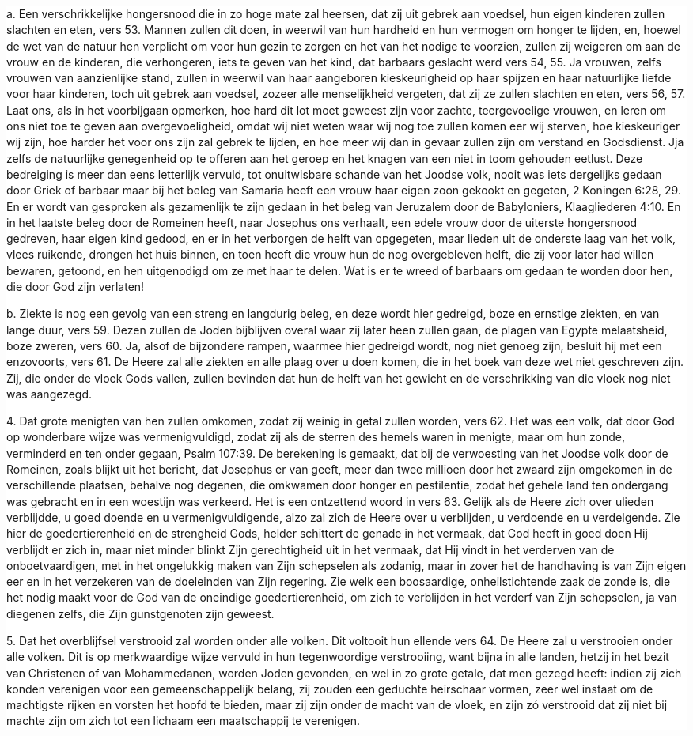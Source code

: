 a. Een verschrikkelijke hongersnood die in zo hoge mate zal heersen, dat zij uit gebrek aan voedsel, hun eigen kinderen zullen slachten en eten, vers 53. Mannen zullen dit doen, in weerwil van hun hardheid en hun vermogen om honger te lijden, en, hoewel de wet van de natuur hen verplicht om voor hun gezin te zorgen en het van het nodige te voorzien, zullen zij weigeren om aan de vrouw en de kinderen, die verhongeren, iets te geven van het kind, dat barbaars geslacht werd vers 54, 55. Ja vrouwen, zelfs vrouwen van aanzienlijke stand, zullen in weerwil van haar aangeboren kieskeurigheid op haar spijzen en haar natuurlijke liefde voor haar kinderen, toch uit gebrek aan voedsel, zozeer alle menselijkheid vergeten, dat zij ze zullen slachten en eten, vers 56, 57. Laat ons, als in het voorbijgaan opmerken, hoe hard dit lot moet geweest zijn voor zachte, teergevoelige vrouwen, en leren om ons niet toe te geven aan overgevoeligheid, omdat wij niet weten waar wij nog toe zullen komen eer wij sterven, hoe kieskeuriger wij zijn, hoe harder het voor ons zijn zal gebrek te lijden, en hoe meer wij dan in gevaar zullen zijn om verstand en Godsdienst. Jja zelfs de natuurlijke genegenheid op te offeren aan het geroep en het knagen van een niet in toom gehouden eetlust. Deze bedreiging is meer dan eens letterlijk vervuld, tot onuitwisbare schande van het Joodse volk, nooit was iets dergelijks gedaan door Griek of barbaar maar bij het beleg van Samaria heeft een vrouw haar eigen zoon gekookt en gegeten, 2 Koningen 6:28, 29. En er wordt van gesproken als gezamenlijk te zijn gedaan in het beleg van Jeruzalem door de Babyloniers, Klaagliederen 4:10. 
En in het laatste beleg door de Romeinen heeft, naar Josephus ons verhaalt, een edele vrouw door de uiterste hongersnood gedreven, haar eigen kind gedood, en er in het verborgen de helft van opgegeten, maar lieden uit de onderste laag van het volk, vlees ruikende, drongen het huis binnen, en toen heeft die vrouw hun de nog overgebleven helft, die zij voor later had willen bewaren, getoond, en hen uitgenodigd om ze met haar te delen. Wat is er te wreed of barbaars om gedaan te worden door hen, die door God zijn verlaten! 

b. Ziekte is nog een gevolg van een streng en langdurig beleg, en deze wordt hier gedreigd, boze en ernstige ziekten, en van lange duur, vers 59. Dezen zullen de Joden bijblijven overal waar zij later heen zullen gaan, de plagen van Egypte melaatsheid, boze zweren, vers 60. Ja, alsof de bijzondere rampen, waarmee hier gedreigd wordt, nog niet genoeg zijn, besluit hij met een enzovoorts, vers 61. De Heere zal alle ziekten en alle plaag over u doen komen, die in het boek van deze wet niet geschreven zijn. Zij, die onder de vloek Gods vallen, zullen bevinden dat hun de helft van het gewicht en de verschrikking van die vloek nog niet was aangezegd.

4\. Dat grote menigten van hen zullen omkomen, zodat zij weinig in getal zullen worden, vers 62. Het was een volk, dat door God op wonderbare wijze was vermenigvuldigd, zodat zij als de sterren des hemels waren in menigte, maar om hun zonde, verminderd en ten onder gegaan, Psalm 107:39. De berekening is gemaakt, dat bij de verwoesting van het Joodse volk door de Romeinen, zoals blijkt uit het bericht, dat Josephus er van geeft, meer dan twee millioen door het zwaard zijn omgekomen in de verschillende plaatsen, behalve nog degenen, die omkwamen door honger en pestilentie, zodat het gehele land ten ondergang was gebracht en in een woestijn was verkeerd. Het is een ontzettend woord in vers 63. Gelijk als de Heere zich over ulieden verblijdde, u goed doende en u vermenigvuldigende, alzo zal zich de Heere over u verblijden, u verdoende en u verdelgende. Zie hier de goedertierenheid en de strengheid Gods, helder schittert de genade in het vermaak, dat God heeft in goed doen Hij verblijdt er zich in, maar niet minder blinkt Zijn gerechtigheid uit in het vermaak, dat Hij vindt in het verderven van de onboetvaardigen, met in het ongelukkig maken van Zijn schepselen als zodanig, maar in zover het de handhaving is van Zijn eigen eer en in het verzekeren van de doeleinden van Zijn regering. Zie welk een boosaardige, onheilstichtende zaak de zonde is, die het nodig maakt voor de God van de oneindige goedertierenheid, om zich te verblijden in het verderf van Zijn schepselen, ja van diegenen zelfs, die Zijn gunstgenoten zijn geweest.

5\. Dat het overblijfsel verstrooid zal worden onder alle volken. Dit voltooit hun ellende vers 64. De Heere zal u verstrooien onder alle volken. Dit is op merkwaardige wijze vervuld in hun tegenwoordige verstrooiing, want bijna in alle landen, hetzij in het bezit van Christenen of van Mohammedanen, worden Joden gevonden, en wel in zo grote getale, dat men gezegd heeft: indien zij zich konden verenigen voor een gemeenschappelijk belang, zij zouden een geduchte heirschaar vormen, zeer wel instaat om de machtigste rijken en vorsten het hoofd te bieden, maar zij zijn onder de macht van de vloek, en zijn zó verstrooid dat zij niet bij machte zijn om zich tot een lichaam een maatschappij te verenigen. 
